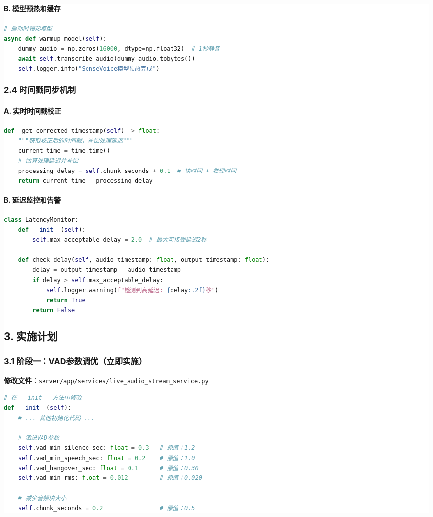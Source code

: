 #### B. 模型预热和缓存
```python
# 启动时预热模型
async def warmup_model(self):
    dummy_audio = np.zeros(16000, dtype=np.float32)  # 1秒静音
    await self.transcribe_audio(dummy_audio.tobytes())
    self.logger.info("SenseVoice模型预热完成")
```

### 2.4 时间戳同步机制

#### A. 实时时间戳校正
```python
def _get_corrected_timestamp(self) -> float:
    """获取校正后的时间戳，补偿处理延迟"""
    current_time = time.time()
    # 估算处理延迟并补偿
    processing_delay = self.chunk_seconds + 0.1  # 块时间 + 推理时间
    return current_time - processing_delay
```

#### B. 延迟监控和告警
```python
class LatencyMonitor:
    def __init__(self):
        self.max_acceptable_delay = 2.0  # 最大可接受延迟2秒
        
    def check_delay(self, audio_timestamp: float, output_timestamp: float):
        delay = output_timestamp - audio_timestamp
        if delay > self.max_acceptable_delay:
            self.logger.warning(f"检测到高延迟: {delay:.2f}秒")
            return True
        return False
```

## 3. 实施计划

### 3.1 阶段一：VAD参数调优（立即实施）

**修改文件**：`server/app/services/live_audio_stream_service.py`

```python
# 在 __init__ 方法中修改
def __init__(self):
    # ... 其他初始化代码 ...
    
    # 激进VAD参数
    self.vad_min_silence_sec: float = 0.3   # 原值：1.2
    self.vad_min_speech_sec: float = 0.2    # 原值：1.0  
    self.vad_hangover_sec: float = 0.1      # 原值：0.30
    self.vad_min_rms: float = 0.012         # 原值：0.020
    
    # 减少音频块大小
    self.chunk_seconds = 0.2                # 原值：0.5
```
